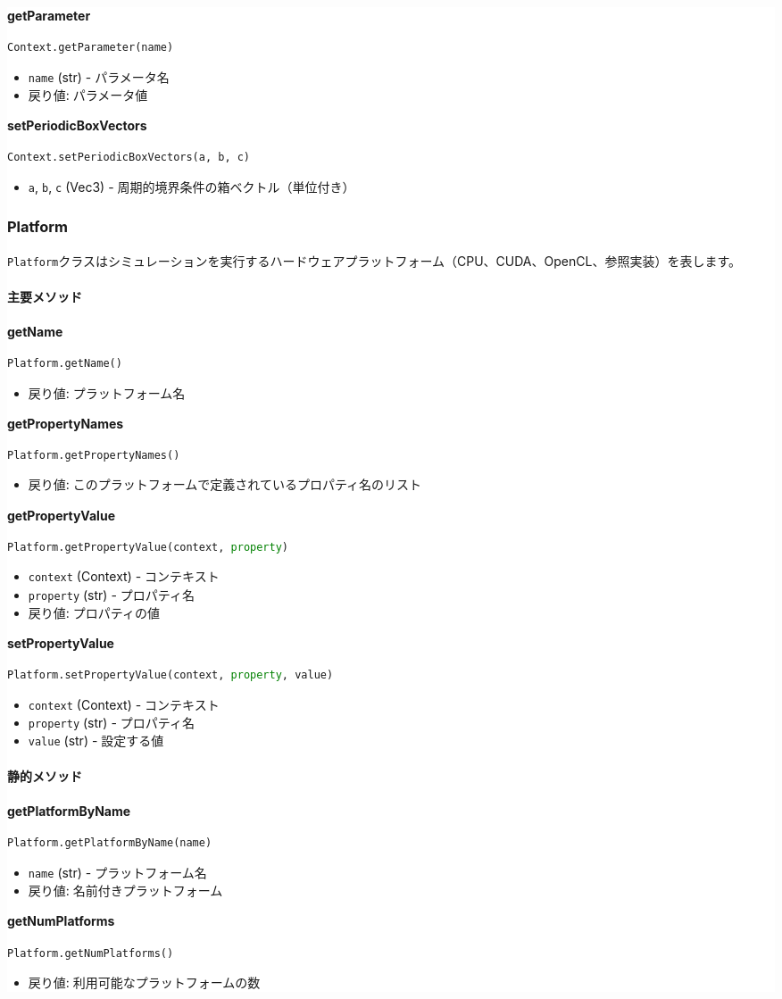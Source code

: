 **getParameter**
```python
Context.getParameter(name)
```
- `name` (str) - パラメータ名
- 戻り値: パラメータ値

**setPeriodicBoxVectors**
```python
Context.setPeriodicBoxVectors(a, b, c)
```
- `a`, `b`, `c` (Vec3) - 周期的境界条件の箱ベクトル（単位付き）

### Platform

`Platform`クラスはシミュレーションを実行するハードウェアプラットフォーム（CPU、CUDA、OpenCL、参照実装）を表します。

#### 主要メソッド

**getName**
```python
Platform.getName()
```
- 戻り値: プラットフォーム名

**getPropertyNames**
```python
Platform.getPropertyNames()
```
- 戻り値: このプラットフォームで定義されているプロパティ名のリスト

**getPropertyValue**
```python
Platform.getPropertyValue(context, property)
```
- `context` (Context) - コンテキスト
- `property` (str) - プロパティ名
- 戻り値: プロパティの値

**setPropertyValue**
```python
Platform.setPropertyValue(context, property, value)
```
- `context` (Context) - コンテキスト
- `property` (str) - プロパティ名
- `value` (str) - 設定する値

#### 静的メソッド

**getPlatformByName**
```python
Platform.getPlatformByName(name)
```
- `name` (str) - プラットフォーム名
- 戻り値: 名前付きプラットフォーム

**getNumPlatforms**
```python
Platform.getNumPlatforms()
```
- 戻り値: 利用可能なプラットフォームの数
